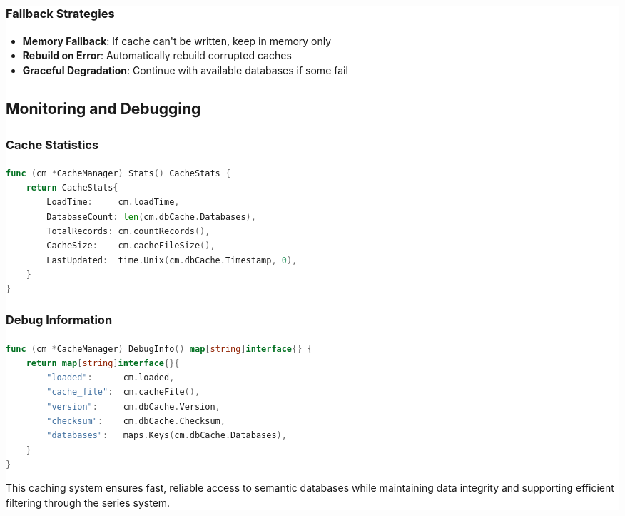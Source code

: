 
### Fallback Strategies

- **Memory Fallback**: If cache can't be written, keep in memory only
- **Rebuild on Error**: Automatically rebuild corrupted caches
- **Graceful Degradation**: Continue with available databases if some fail

## Monitoring and Debugging

### Cache Statistics

```go
func (cm *CacheManager) Stats() CacheStats {
    return CacheStats{
        LoadTime:     cm.loadTime,
        DatabaseCount: len(cm.dbCache.Databases),
        TotalRecords: cm.countRecords(),
        CacheSize:    cm.cacheFileSize(),
        LastUpdated:  time.Unix(cm.dbCache.Timestamp, 0),
    }
}
```

### Debug Information

```go
func (cm *CacheManager) DebugInfo() map[string]interface{} {
    return map[string]interface{}{
        "loaded":      cm.loaded,
        "cache_file":  cm.cacheFile(),
        "version":     cm.dbCache.Version,
        "checksum":    cm.dbCache.Checksum,
        "databases":   maps.Keys(cm.dbCache.Databases),
    }
}
```

This caching system ensures fast, reliable access to semantic databases while maintaining data integrity and supporting efficient filtering through the series system.